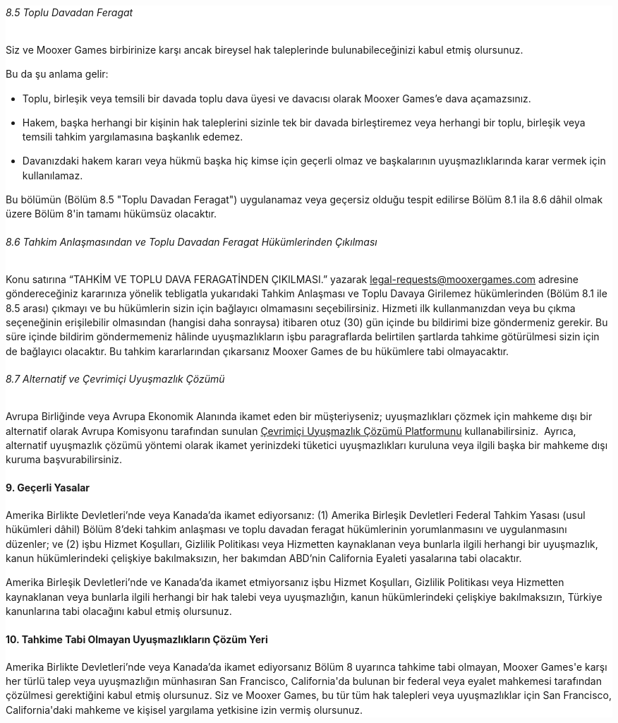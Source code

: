 ###### 8.5 Toplu Davadan Feragat

Siz ve Mooxer Games birbirinize karşı ancak bireysel hak taleplerinde bulunabileceğinizi kabul etmiş olursunuz.

Bu da şu anlama gelir:

- Toplu, birleşik veya temsili bir davada toplu dava üyesi ve davacısı olarak Mooxer Games’e dava açamazsınız.

- Hakem, başka herhangi bir kişinin hak taleplerini sizinle tek bir davada birleştiremez veya herhangi bir toplu, birleşik veya temsili tahkim yargılamasına başkanlık edemez.

- Davanızdaki hakem kararı veya hükmü başka hiç kimse için geçerli olmaz ve başkalarının uyuşmazlıklarında karar vermek için kullanılamaz.

Bu bölümün (Bölüm 8.5 "Toplu Davadan Feragat") uygulanamaz veya geçersiz olduğu tespit edilirse Bölüm 8.1 ila 8.6 dâhil olmak üzere Bölüm 8'in tamamı hükümsüz olacaktır.

###### 8.6 Tahkim Anlaşmasından ve Toplu Davadan Feragat Hükümlerinden Çıkılması

Konu satırına “TAHKİM VE TOPLU DAVA FERAGATİNDEN ÇIKILMASI.” yazarak [legal-requests@mooxergames.com](mailto:legal-requests@mooxergames.com) adresine göndereceğiniz kararınıza yönelik tebligatla yukarıdaki Tahkim Anlaşması ve Toplu Davaya Girilemez hükümlerinden (Bölüm 8.1 ile 8.5 arası) çıkmayı ve bu hükümlerin sizin için bağlayıcı olmamasını seçebilirsiniz. Hizmeti ilk kullanmanızdan veya bu çıkma seçeneğinin erişilebilir olmasından (hangisi daha sonraysa) itibaren otuz (30) gün içinde bu bildirimi bize göndermeniz gerekir. Bu süre içinde bildirim göndermemeniz hâlinde uyuşmazlıkların işbu paragraflarda belirtilen şartlarda tahkime götürülmesi sizin için de bağlayıcı olacaktır. Bu tahkim kararlarından çıkarsanız Mooxer Games de bu hükümlere tabi olmayacaktır.

###### 8.7 Alternatif ve Çevrimiçi Uyuşmazlık Çözümü

Avrupa Birliğinde veya Avrupa Ekonomik Alanında ikamet eden bir müşteriyseniz; uyuşmazlıkları çözmek için mahkeme dışı bir alternatif olarak Avrupa Komisyonu tarafından sunulan [Çevrimiçi Uyuşmazlık Çözümü Platformunu](https://ec.europa.eu/consumers/odr/main/index.cfm?event=main.home.chooseLanguage) kullanabilirsiniz.  Ayrıca, alternatif uyuşmazlık çözümü yöntemi olarak ikamet yerinizdeki tüketici uyuşmazlıkları kuruluna veya ilgili başka bir mahkeme dışı kuruma başvurabilirsiniz.

#### 9. Geçerli Yasalar

Amerika Birlikte Devletleri’nde veya Kanada’da ikamet ediyorsanız: (1) Amerika Birleşik Devletleri Federal Tahkim Yasası (usul hükümleri dâhil) Bölüm 8’deki tahkim anlaşması ve toplu davadan feragat hükümlerinin yorumlanmasını ve uygulanmasını düzenler; ve (2) işbu Hizmet Koşulları, Gizlilik Politikası veya Hizmetten kaynaklanan veya bunlarla ilgili herhangi bir uyuşmazlık, kanun hükümlerindeki çelişkiye bakılmaksızın, her bakımdan ABD’nin California Eyaleti yasalarına tabi olacaktır.

Amerika Birleşik Devletleri’nde ve Kanada’da ikamet etmiyorsanız işbu Hizmet Koşulları, Gizlilik Politikası veya Hizmetten kaynaklanan veya bunlarla ilgili herhangi bir hak talebi veya uyuşmazlığın, kanun hükümlerindeki çelişkiye bakılmaksızın, Türkiye kanunlarına tabi olacağını kabul etmiş olursunuz.

#### 10. Tahkime Tabi Olmayan Uyuşmazlıkların Çözüm Yeri

Amerika Birlikte Devletleri’nde veya Kanada’da ikamet ediyorsanız Bölüm 8 uyarınca tahkime tabi olmayan, Mooxer Games'e karşı her türlü talep veya uyuşmazlığın münhasıran San Francisco, California'da bulunan bir federal veya eyalet mahkemesi tarafından çözülmesi gerektiğini kabul etmiş olursunuz. Siz ve Mooxer Games, bu tür tüm hak talepleri veya uyuşmazlıklar için San Francisco, California'daki mahkeme ve kişisel yargılama yetkisine izin vermiş olursunuz.
